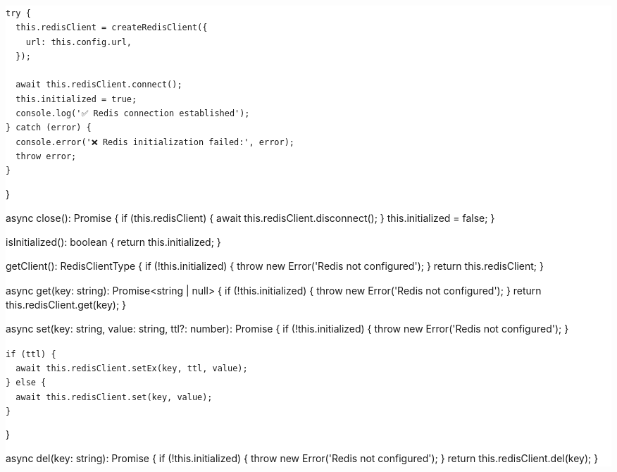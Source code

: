     try {
      this.redisClient = createRedisClient({
        url: this.config.url,
      });

      await this.redisClient.connect();
      this.initialized = true;
      console.log('✅ Redis connection established');
    } catch (error) {
      console.error('❌ Redis initialization failed:', error);
      throw error;
    }
  }

  async close(): Promise<void> {
    if (this.redisClient) {
      await this.redisClient.disconnect();
    }
    this.initialized = false;
  }

  isInitialized(): boolean {
    return this.initialized;
  }

  getClient(): RedisClientType {
    if (!this.initialized) {
      throw new Error('Redis not configured');
    }
    return this.redisClient;
  }

  async get(key: string): Promise<string | null> {
    if (!this.initialized) {
      throw new Error('Redis not configured');
    }
    return this.redisClient.get(key);
  }

  async set(key: string, value: string, ttl?: number): Promise<void> {
    if (!this.initialized) {
      throw new Error('Redis not configured');
    }

    if (ttl) {
      await this.redisClient.setEx(key, ttl, value);
    } else {
      await this.redisClient.set(key, value);
    }
  }

  async del(key: string): Promise<number> {
    if (!this.initialized) {
      throw new Error('Redis not configured');
    }
    return this.redisClient.del(key);
  }
